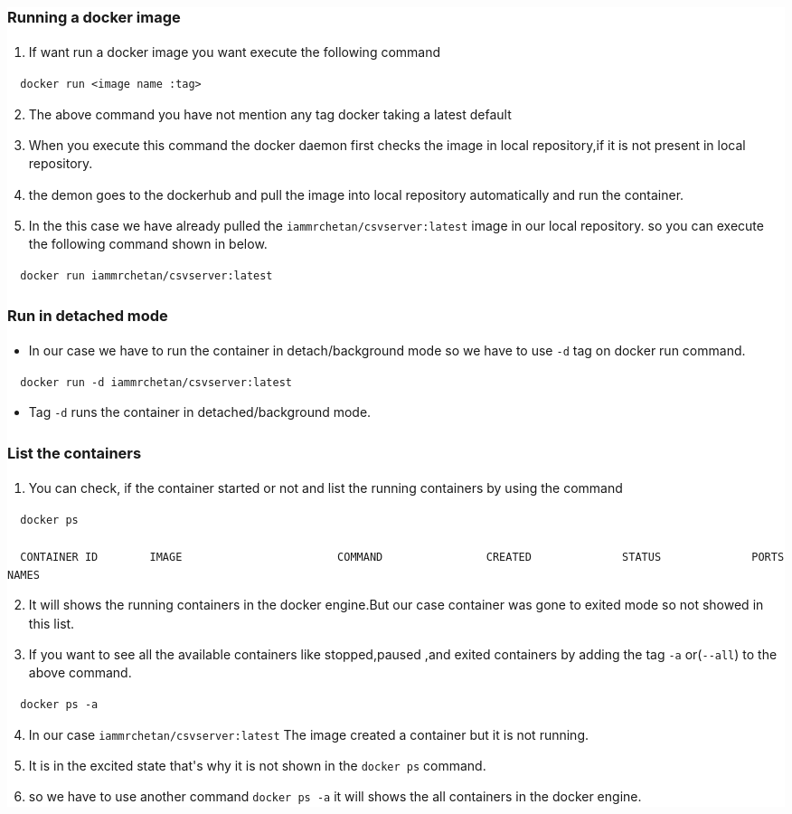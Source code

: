 ### Running a docker image 

  1. If want run a docker image you want execute the following command
   ~~~
     docker run <image name :tag> 
   ~~~

  2. The above command you have not mention any tag docker taking a latest default

  3. When you execute this command the docker daemon first checks the image in local repository,if it is not present in local repository.
 
  4. the demon goes to the dockerhub and pull the image into local repository automatically  and run the container.

  5. In the this case we have already pulled the `iammrchetan/csvserver:latest` image in our local repository.
     so you can execute the following command  shown in below.
 
   ~~~
     docker run iammrchetan/csvserver:latest
   ~~~
### Run in detached mode

  - In our case we have to run the container in detach/background mode so we have to use `-d` tag on docker run command.
   ~~~
     docker run -d iammrchetan/csvserver:latest
   ~~~

  - Tag `-d` runs the container in detached/background mode.

### List the containers

  1. You can check, if the container started or not and list the running containers by using the command 
   ~~~
     docker ps

     CONTAINER ID        IMAGE                        COMMAND                CREATED              STATUS              PORTS               NAMES
   ~~~

  2. It will shows the running containers in the docker engine.But our case container was gone to exited mode so not showed in this list.
 
  3. If you want to see all the available containers like stopped,paused ,and exited containers by adding the tag `-a` or(`--all`) to the above command.
   ~~~
     docker ps -a
   ~~~

  4. In our case `iammrchetan/csvserver:latest` The image created a container but it is not running.

  5. It is in the excited state  that's why it is not shown in the ```docker ps``` command.

  6. so we have to use another command ```docker ps -a``` it will shows the all containers in the docker engine. 
